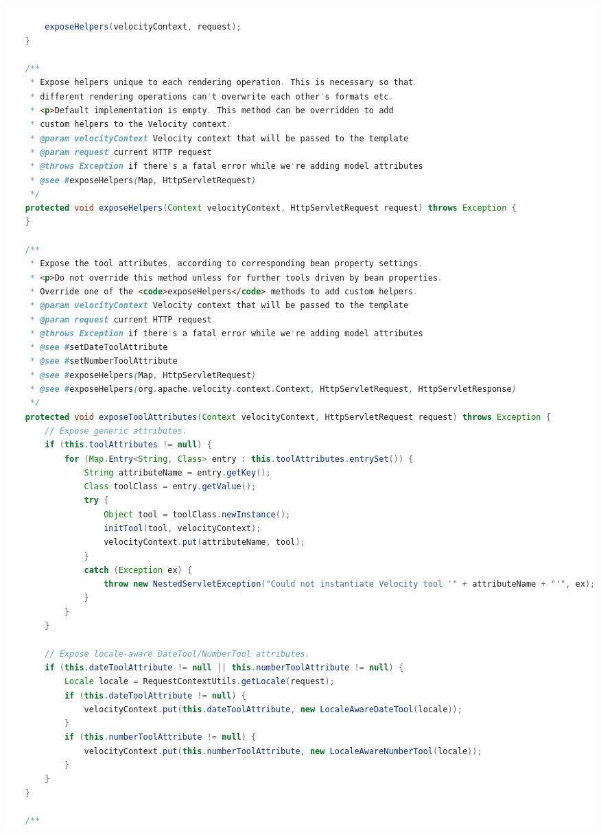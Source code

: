 ```java

		exposeHelpers(velocityContext, request);
	}

	/**
	 * Expose helpers unique to each rendering operation. This is necessary so that
	 * different rendering operations can't overwrite each other's formats etc.
	 * <p>Default implementation is empty. This method can be overridden to add
	 * custom helpers to the Velocity context.
	 * @param velocityContext Velocity context that will be passed to the template
	 * @param request current HTTP request
	 * @throws Exception if there's a fatal error while we're adding model attributes
	 * @see #exposeHelpers(Map, HttpServletRequest)
	 */
	protected void exposeHelpers(Context velocityContext, HttpServletRequest request) throws Exception {
	}

	/**
	 * Expose the tool attributes, according to corresponding bean property settings.
	 * <p>Do not override this method unless for further tools driven by bean properties.
	 * Override one of the <code>exposeHelpers</code> methods to add custom helpers.
	 * @param velocityContext Velocity context that will be passed to the template
	 * @param request current HTTP request
	 * @throws Exception if there's a fatal error while we're adding model attributes
	 * @see #setDateToolAttribute
	 * @see #setNumberToolAttribute
	 * @see #exposeHelpers(Map, HttpServletRequest)
	 * @see #exposeHelpers(org.apache.velocity.context.Context, HttpServletRequest, HttpServletResponse)
	 */
	protected void exposeToolAttributes(Context velocityContext, HttpServletRequest request) throws Exception {
		// Expose generic attributes.
		if (this.toolAttributes != null) {
			for (Map.Entry<String, Class> entry : this.toolAttributes.entrySet()) {
				String attributeName = entry.getKey();
				Class toolClass = entry.getValue();
				try {
					Object tool = toolClass.newInstance();
					initTool(tool, velocityContext);
					velocityContext.put(attributeName, tool);
				}
				catch (Exception ex) {
					throw new NestedServletException("Could not instantiate Velocity tool '" + attributeName + "'", ex);
				}
			}
		}

		// Expose locale-aware DateTool/NumberTool attributes.
		if (this.dateToolAttribute != null || this.numberToolAttribute != null) {
			Locale locale = RequestContextUtils.getLocale(request);
			if (this.dateToolAttribute != null) {
				velocityContext.put(this.dateToolAttribute, new LocaleAwareDateTool(locale));
			}
			if (this.numberToolAttribute != null) {
				velocityContext.put(this.numberToolAttribute, new LocaleAwareNumberTool(locale));
			}
		}
	}

	/**
```